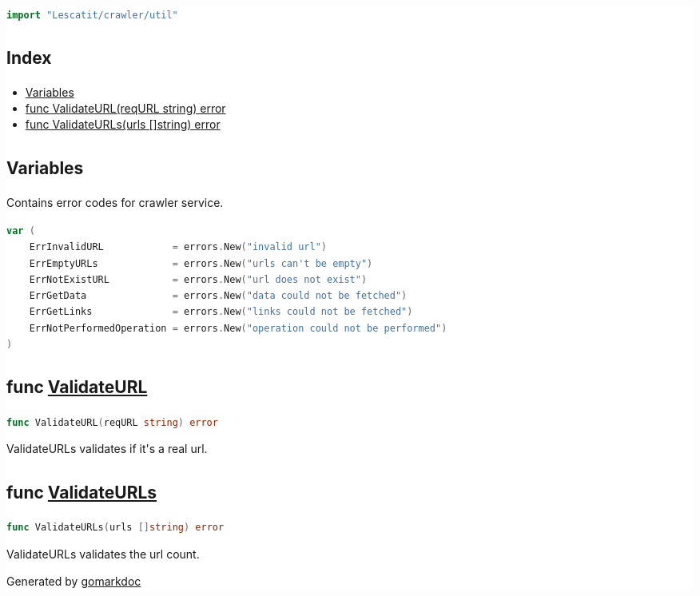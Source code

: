 ```go
import "Lescatit/crawler/util"
```

## Index

- [Variables](<#variables>)
- [func ValidateURL(reqURL string) error](<#func-validateurl>)
- [func ValidateURLs(urls []string) error](<#func-validateurls>)


## Variables

Contains error codes for crawler service\.

```go
var (
    ErrInvalidURL            = errors.New("invalid url")
    ErrEmptyURLs             = errors.New("urls can't be empty")
    ErrNotExistURL           = errors.New("url does not exist")
    ErrGetData               = errors.New("data could not be fetched")
    ErrGetLinks              = errors.New("links could not be fetched")
    ErrNotPerformedOperation = errors.New("operation could not be performed")
)
```

## func [ValidateURL](<https://github.com/mtnmunuklu/Lescatit/blob/main/crawler/util/util.go#L19>)

```go
func ValidateURL(reqURL string) error
```

ValidateURLs validates if it's a real url\.

## func [ValidateURLs](<https://github.com/mtnmunuklu/Lescatit/blob/main/crawler/util/util.go#L29>)

```go
func ValidateURLs(urls []string) error
```

ValidateURLs validates the url count\.



Generated by [gomarkdoc](<https://github.com/princjef/gomarkdoc>)

